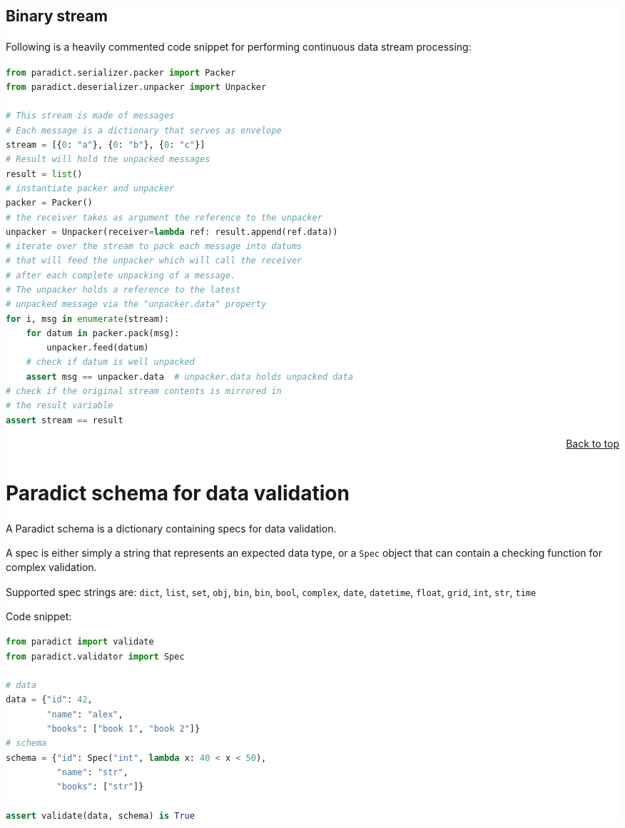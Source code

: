 
## Binary stream
Following is a heavily commented code snippet for performing continuous data stream processing:

```python
from paradict.serializer.packer import Packer
from paradict.deserializer.unpacker import Unpacker

# This stream is made of messages
# Each message is a dictionary that serves as envelope
stream = [{0: "a"}, {0: "b"}, {0: "c"}]
# Result will hold the unpacked messages
result = list()
# instantiate packer and unpacker
packer = Packer()
# the receiver takes as argument the reference to the unpacker
unpacker = Unpacker(receiver=lambda ref: result.append(ref.data))
# iterate over the stream to pack each message into datums
# that will feed the unpacker which will call the receiver
# after each complete unpacking of a message.
# The unpacker holds a reference to the latest
# unpacked message via the "unpacker.data" property
for i, msg in enumerate(stream):
    for datum in packer.pack(msg):
        unpacker.feed(datum)
    # check if datum is well unpacked
    assert msg == unpacker.data  # unpacker.data holds unpacked data
# check if the original stream contents is mirrored in
# the result variable
assert stream == result
```

<p align="right"><a href="#readme">Back to top</a></p>

# Paradict schema for data validation
A Paradict schema is a dictionary containing specs for data validation.

A spec is either simply a string that represents an expected data type, or a `Spec` object that can contain a checking function for complex validation.

Supported spec strings are: `dict`, `list`, `set`, `obj`, `bin`, `bin`, `bool`, `complex`, `date`, `datetime`, `float`, `grid`, `int`, `str`, `time`

Code snippet:
```python
from paradict import validate
from paradict.validator import Spec

# data
data = {"id": 42,
        "name": "alex",
        "books": ["book 1", "book 2"]}
# schema
schema = {"id": Spec("int", lambda x: 40 < x < 50),
          "name": "str",
          "books": ["str"]}

assert validate(data, schema) is True
```
